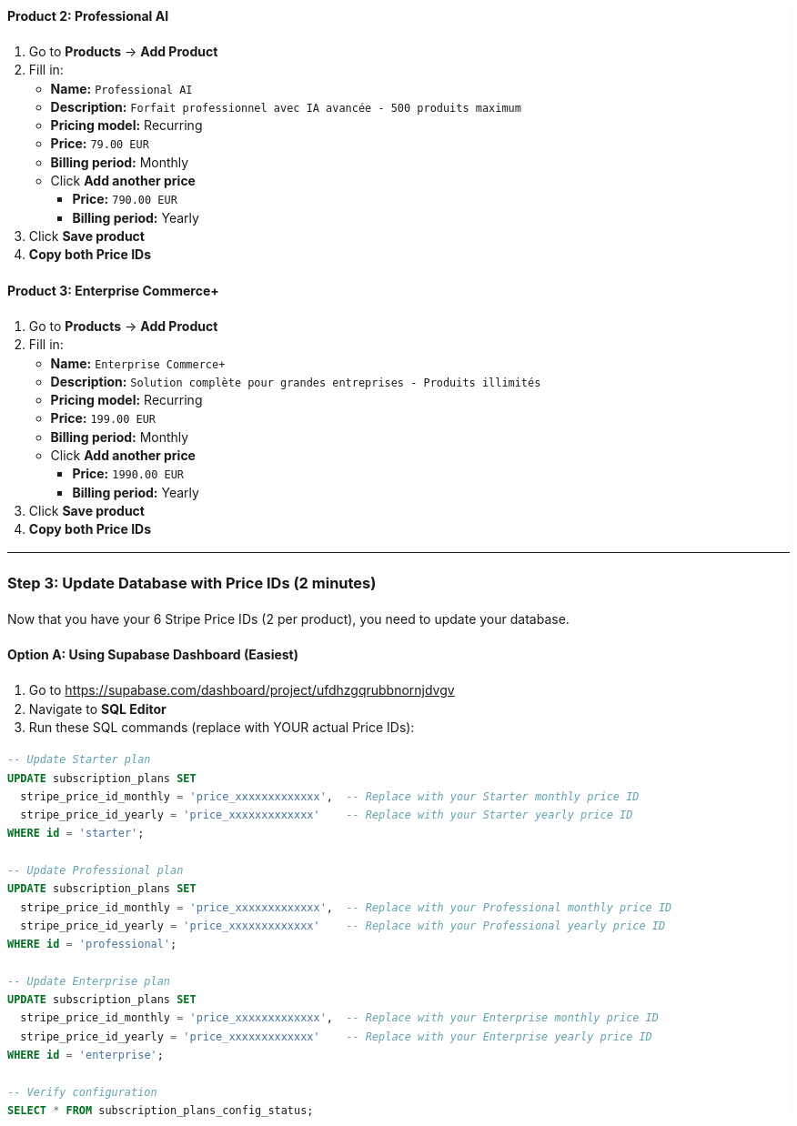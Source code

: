 #### Product 2: Professional AI
1. Go to **Products** → **Add Product**
2. Fill in:
   - **Name:** `Professional AI`
   - **Description:** `Forfait professionnel avec IA avancée - 500 produits maximum`
   - **Pricing model:** Recurring
   - **Price:** `79.00 EUR`
   - **Billing period:** Monthly
   - Click **Add another price**
     - **Price:** `790.00 EUR`
     - **Billing period:** Yearly
3. Click **Save product**
4. **Copy both Price IDs**

#### Product 3: Enterprise Commerce+
1. Go to **Products** → **Add Product**
2. Fill in:
   - **Name:** `Enterprise Commerce+`
   - **Description:** `Solution complète pour grandes entreprises - Produits illimités`
   - **Pricing model:** Recurring
   - **Price:** `199.00 EUR`
   - **Billing period:** Monthly
   - Click **Add another price**
     - **Price:** `1990.00 EUR`
     - **Billing period:** Yearly
3. Click **Save product**
4. **Copy both Price IDs**

---

### Step 3: Update Database with Price IDs (2 minutes)

Now that you have your 6 Stripe Price IDs (2 per product), you need to update your database.

#### Option A: Using Supabase Dashboard (Easiest)

1. Go to https://supabase.com/dashboard/project/ufdhzgqrubbnornjdvgv
2. Navigate to **SQL Editor**
3. Run these SQL commands (replace with YOUR actual Price IDs):

```sql
-- Update Starter plan
UPDATE subscription_plans SET
  stripe_price_id_monthly = 'price_xxxxxxxxxxxxx',  -- Replace with your Starter monthly price ID
  stripe_price_id_yearly = 'price_xxxxxxxxxxxxx'    -- Replace with your Starter yearly price ID
WHERE id = 'starter';

-- Update Professional plan
UPDATE subscription_plans SET
  stripe_price_id_monthly = 'price_xxxxxxxxxxxxx',  -- Replace with your Professional monthly price ID
  stripe_price_id_yearly = 'price_xxxxxxxxxxxxx'    -- Replace with your Professional yearly price ID
WHERE id = 'professional';

-- Update Enterprise plan
UPDATE subscription_plans SET
  stripe_price_id_monthly = 'price_xxxxxxxxxxxxx',  -- Replace with your Enterprise monthly price ID
  stripe_price_id_yearly = 'price_xxxxxxxxxxxxx'    -- Replace with your Enterprise yearly price ID
WHERE id = 'enterprise';

-- Verify configuration
SELECT * FROM subscription_plans_config_status;
```